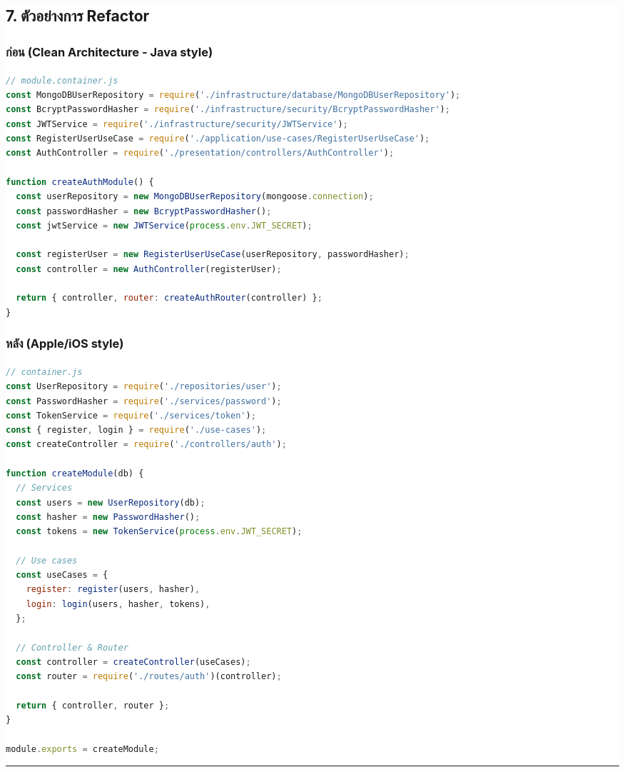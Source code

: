 ## 7. ตัวอย่างการ Refactor

### ก่อน (Clean Architecture - Java style)

```javascript
// module.container.js
const MongoDBUserRepository = require('./infrastructure/database/MongoDBUserRepository');
const BcryptPasswordHasher = require('./infrastructure/security/BcryptPasswordHasher');
const JWTService = require('./infrastructure/security/JWTService');
const RegisterUserUseCase = require('./application/use-cases/RegisterUserUseCase');
const AuthController = require('./presentation/controllers/AuthController');

function createAuthModule() {
  const userRepository = new MongoDBUserRepository(mongoose.connection);
  const passwordHasher = new BcryptPasswordHasher();
  const jwtService = new JWTService(process.env.JWT_SECRET);

  const registerUser = new RegisterUserUseCase(userRepository, passwordHasher);
  const controller = new AuthController(registerUser);

  return { controller, router: createAuthRouter(controller) };
}
```

### หลัง (Apple/iOS style)

```javascript
// container.js
const UserRepository = require('./repositories/user');
const PasswordHasher = require('./services/password');
const TokenService = require('./services/token');
const { register, login } = require('./use-cases');
const createController = require('./controllers/auth');

function createModule(db) {
  // Services
  const users = new UserRepository(db);
  const hasher = new PasswordHasher();
  const tokens = new TokenService(process.env.JWT_SECRET);

  // Use cases
  const useCases = {
    register: register(users, hasher),
    login: login(users, hasher, tokens),
  };

  // Controller & Router
  const controller = createController(useCases);
  const router = require('./routes/auth')(controller);

  return { controller, router };
}

module.exports = createModule;
```

---